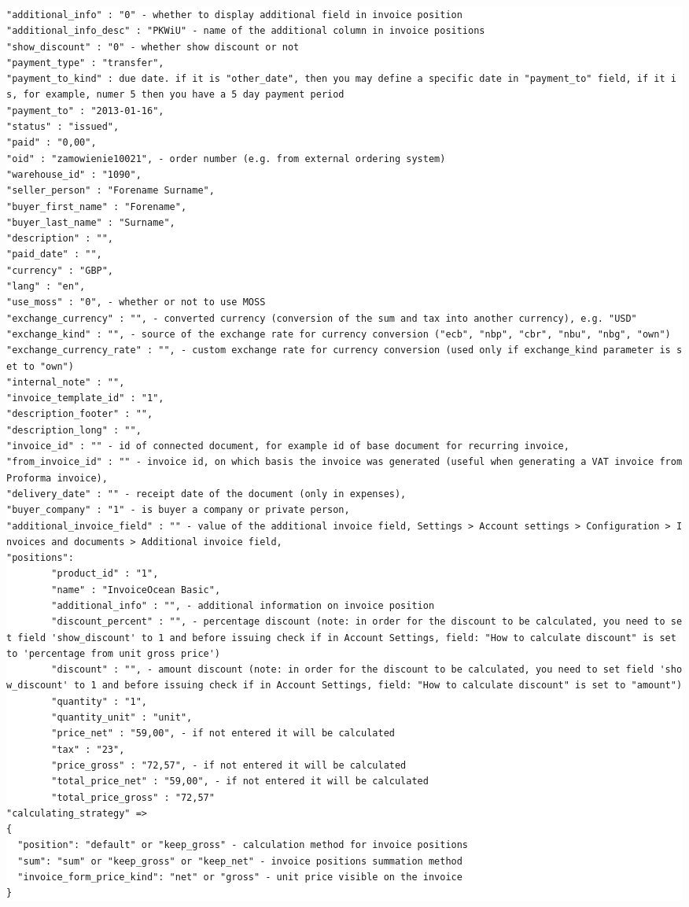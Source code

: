 ```shell
"additional_info" : "0" - whether to display additional field in invoice position
"additional_info_desc" : "PKWiU" - name of the additional column in invoice positions
"show_discount" : "0" - whether show discount or not
"payment_type" : "transfer", 
"payment_to_kind" : due date. if it is "other_date", then you may define a specific date in "payment_to" field, if it is, for example, numer 5 then you have a 5 day payment period
"payment_to" : "2013-01-16", 
"status" : "issued", 
"paid" : "0,00", 
"oid" : "zamowienie10021", - order number (e.g. from external ordering system)
"warehouse_id" : "1090", 
"seller_person" : "Forename Surname", 
"buyer_first_name" : "Forename", 
"buyer_last_name" : "Surname", 
"description" : "", 
"paid_date" : "", 
"currency" : "GBP", 
"lang" : "en",
"use_moss" : "0", - whether or not to use MOSS
"exchange_currency" : "", - converted currency (conversion of the sum and tax into another currency), e.g. "USD"
"exchange_kind" : "", - source of the exchange rate for currency conversion ("ecb", "nbp", "cbr", "nbu", "nbg", "own")
"exchange_currency_rate" : "", - custom exchange rate for currency conversion (used only if exchange_kind parameter is set to "own")
"internal_note" : "", 
"invoice_template_id" : "1", 
"description_footer" : "", 
"description_long" : "",
"invoice_id" : "" - id of connected document, for example id of base document for recurring invoice,
"from_invoice_id" : "" - invoice id, on which basis the invoice was generated (useful when generating a VAT invoice from Proforma invoice),
"delivery_date" : "" - receipt date of the document (only in expenses),
"buyer_company" : "1" - is buyer a company or private person,
"additional_invoice_field" : "" - value of the additional invoice field, Settings > Account settings > Configuration > Invoices and documents > Additional invoice field, 
"positions":
   		"product_id" : "1", 
   		"name" : "InvoiceOcean Basic", 
   		"additional_info" : "", - additional information on invoice position 
   		"discount_percent" : "", - percentage discount (note: in order for the discount to be calculated, you need to set field 'show_discount' to 1 and before issuing check if in Account Settings, field: "How to calculate discount" is set to 'percentage from unit gross price')
   		"discount" : "", - amount discount (note: in order for the discount to be calculated, you need to set field 'show_discount' to 1 and before issuing check if in Account Settings, field: "How to calculate discount" is set to "amount")
   		"quantity" : "1", 
   		"quantity_unit" : "unit", 
   		"price_net" : "59,00", - if not entered it will be calculated
   		"tax" : "23", 
   		"price_gross" : "72,57", - if not entered it will be calculated
   		"total_price_net" : "59,00", - if not entered it will be calculated
   		"total_price_gross" : "72,57"
"calculating_strategy" => 
{
  "position": "default" or "keep_gross" - calculation method for invoice positions 
  "sum": "sum" or "keep_gross" or "keep_net" - invoice positions summation method
  "invoice_form_price_kind": "net" or "gross" - unit price visible on the invoice
}
```
